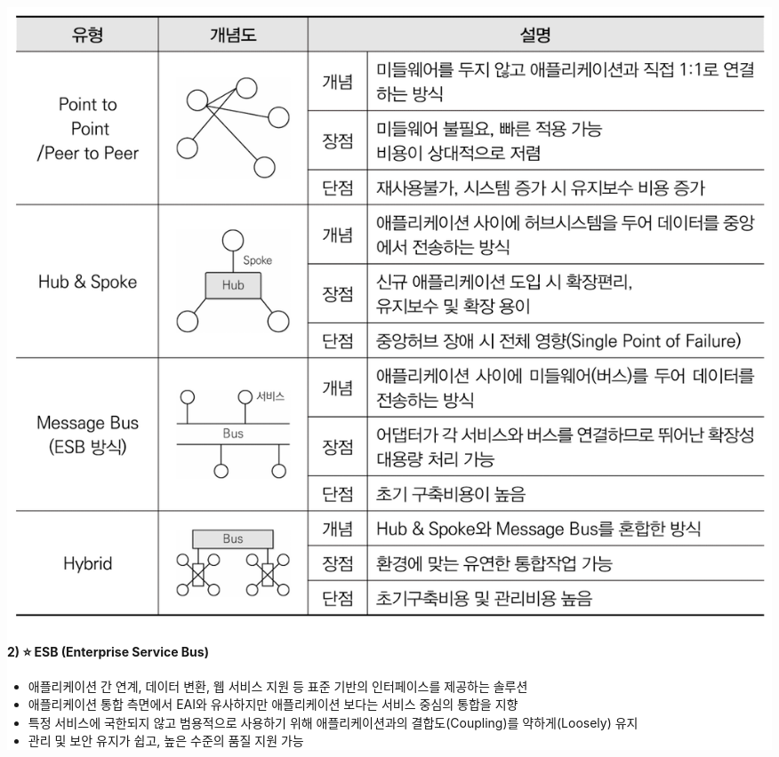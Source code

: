![eai](../img/eai.png)

#### 2) ⭐ ESB (Enterprise Service Bus)
- 애플리케이션 간 연계, 데이터 변환, 웹 서비스 지원 등 표준 기반의 인터페이스를 제공하는 솔루션
- 애플리케이션 통합 측면에서 EAI와 유사하지만 애플리케이션 보다는 서비스 중심의 통합을 지향
- 특정 서비스에 국한되지 않고 범용적으로 사용하기 위해 애플리케이션과의 결합도(Coupling)를 약하게(Loosely) 유지
- 관리 및 보안 유지가 쉽고, 높은 수준의 품질 지원 가능
